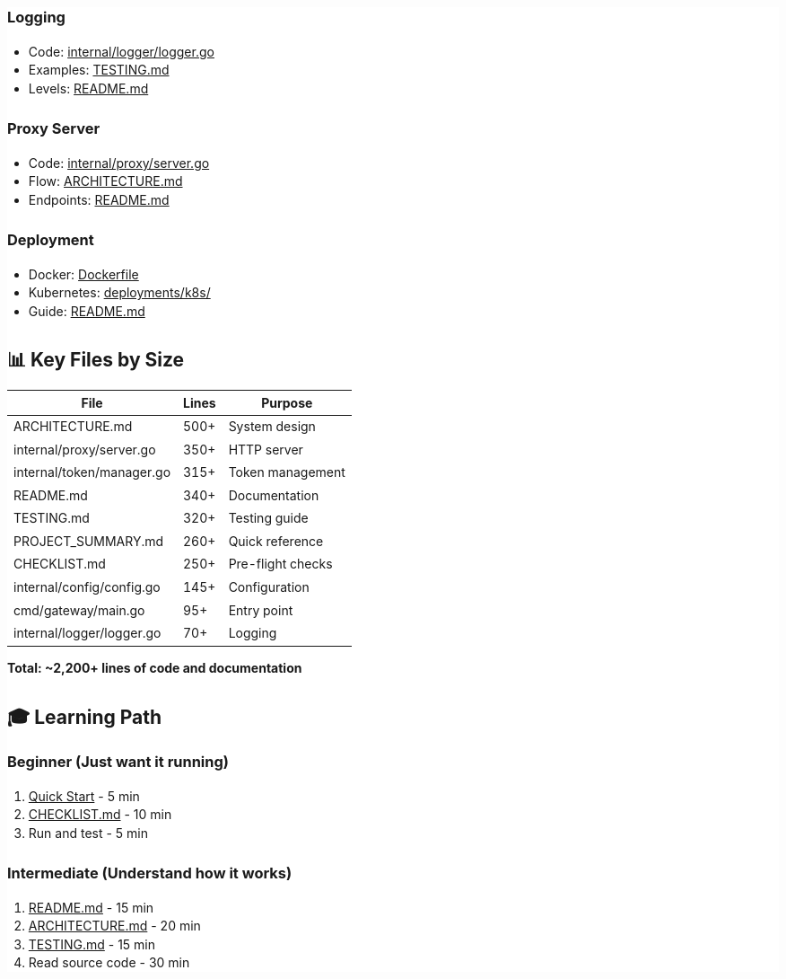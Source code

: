 ### Logging
- Code: [internal/logger/logger.go](internal/logger/logger.go)
- Examples: [TESTING.md](TESTING.md#logging-examples)
- Levels: [README.md](README.md#logging)

### Proxy Server
- Code: [internal/proxy/server.go](internal/proxy/server.go)
- Flow: [ARCHITECTURE.md](ARCHITECTURE.md#request-flow)
- Endpoints: [README.md](README.md#endpoints)

### Deployment
- Docker: [Dockerfile](Dockerfile)
- Kubernetes: [deployments/k8s/](deployments/k8s/)
- Guide: [README.md](README.md#deploy-to-kubernetes)

## 📊 Key Files by Size

| File | Lines | Purpose |
|------|-------|---------|
| ARCHITECTURE.md | 500+ | System design |
| internal/proxy/server.go | 350+ | HTTP server |
| internal/token/manager.go | 315+ | Token management |
| README.md | 340+ | Documentation |
| TESTING.md | 320+ | Testing guide |
| PROJECT_SUMMARY.md | 260+ | Quick reference |
| CHECKLIST.md | 250+ | Pre-flight checks |
| internal/config/config.go | 145+ | Configuration |
| cmd/gateway/main.go | 95+ | Entry point |
| internal/logger/logger.go | 70+ | Logging |

**Total: ~2,200+ lines of code and documentation**

## 🎓 Learning Path

### Beginner (Just want it running)
1. [Quick Start](#quick-start) - 5 min
2. [CHECKLIST.md](CHECKLIST.md) - 10 min
3. Run and test - 5 min

### Intermediate (Understand how it works)
1. [README.md](README.md) - 15 min
2. [ARCHITECTURE.md](ARCHITECTURE.md) - 20 min
3. [TESTING.md](TESTING.md) - 15 min
4. Read source code - 30 min
